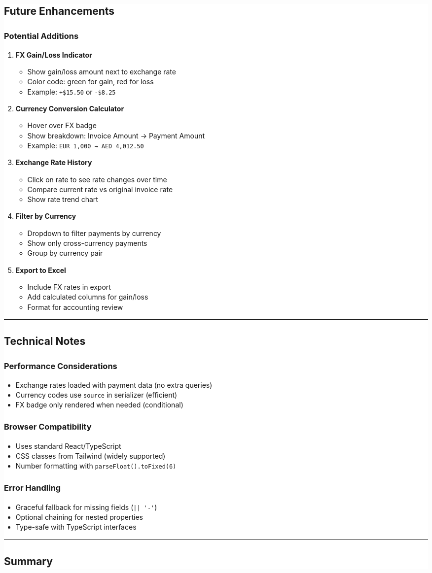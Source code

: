 
## Future Enhancements

### Potential Additions
1. **FX Gain/Loss Indicator**
   - Show gain/loss amount next to exchange rate
   - Color code: green for gain, red for loss
   - Example: `+$15.50` or `-$8.25`

2. **Currency Conversion Calculator**
   - Hover over FX badge
   - Show breakdown: Invoice Amount → Payment Amount
   - Example: `EUR 1,000 → AED 4,012.50`

3. **Exchange Rate History**
   - Click on rate to see rate changes over time
   - Compare current rate vs original invoice rate
   - Show rate trend chart

4. **Filter by Currency**
   - Dropdown to filter payments by currency
   - Show only cross-currency payments
   - Group by currency pair

5. **Export to Excel**
   - Include FX rates in export
   - Add calculated columns for gain/loss
   - Format for accounting review

---

## Technical Notes

### Performance Considerations
- Exchange rates loaded with payment data (no extra queries)
- Currency codes use `source` in serializer (efficient)
- FX badge only rendered when needed (conditional)

### Browser Compatibility
- Uses standard React/TypeScript
- CSS classes from Tailwind (widely supported)
- Number formatting with `parseFloat().toFixed(6)`

### Error Handling
- Graceful fallback for missing fields (`|| '-'`)
- Optional chaining for nested properties
- Type-safe with TypeScript interfaces

---

## Summary
